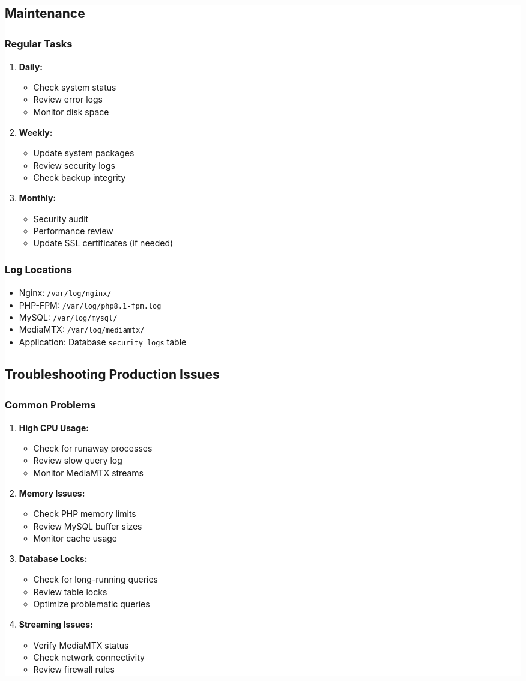 ```nginx
```

## Maintenance

### Regular Tasks

1. **Daily:**
   - Check system status
   - Review error logs
   - Monitor disk space

2. **Weekly:**
   - Update system packages
   - Review security logs
   - Check backup integrity

3. **Monthly:**
   - Security audit
   - Performance review
   - Update SSL certificates (if needed)

### Log Locations

- Nginx: `/var/log/nginx/`
- PHP-FPM: `/var/log/php8.1-fpm.log`
- MySQL: `/var/log/mysql/`
- MediaMTX: `/var/log/mediamtx/`
- Application: Database `security_logs` table

## Troubleshooting Production Issues

### Common Problems

1. **High CPU Usage:**
   - Check for runaway processes
   - Review slow query log
   - Monitor MediaMTX streams

2. **Memory Issues:**
   - Check PHP memory limits
   - Review MySQL buffer sizes
   - Monitor cache usage

3. **Database Locks:**
   - Check for long-running queries
   - Review table locks
   - Optimize problematic queries

4. **Streaming Issues:**
   - Verify MediaMTX status
   - Check network connectivity
   - Review firewall rules
